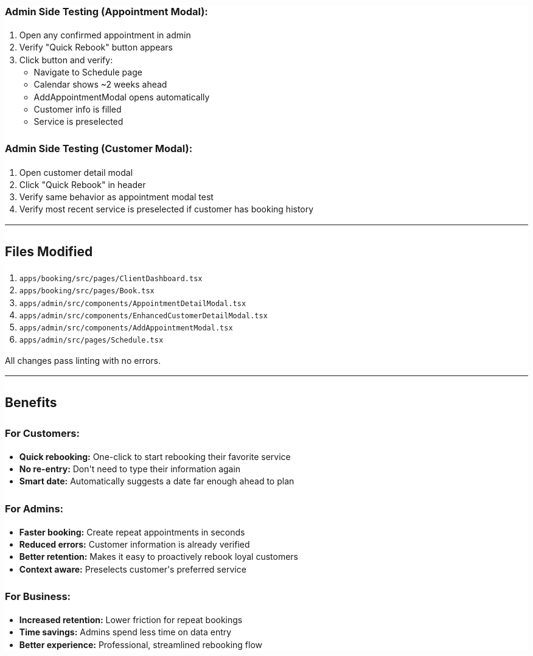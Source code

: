 ### Admin Side Testing (Appointment Modal):
1. Open any confirmed appointment in admin
2. Verify "Quick Rebook" button appears
3. Click button and verify:
   - Navigate to Schedule page
   - Calendar shows ~2 weeks ahead
   - AddAppointmentModal opens automatically
   - Customer info is filled
   - Service is preselected

### Admin Side Testing (Customer Modal):
1. Open customer detail modal
2. Click "Quick Rebook" in header
3. Verify same behavior as appointment modal test
4. Verify most recent service is preselected if customer has booking history

---

## Files Modified

1. `apps/booking/src/pages/ClientDashboard.tsx`
2. `apps/booking/src/pages/Book.tsx`
3. `apps/admin/src/components/AppointmentDetailModal.tsx`
4. `apps/admin/src/components/EnhancedCustomerDetailModal.tsx`
5. `apps/admin/src/components/AddAppointmentModal.tsx`
6. `apps/admin/src/pages/Schedule.tsx`

All changes pass linting with no errors.

---

## Benefits

### For Customers:
- **Quick rebooking:** One-click to start rebooking their favorite service
- **No re-entry:** Don't need to type their information again
- **Smart date:** Automatically suggests a date far enough ahead to plan

### For Admins:
- **Faster booking:** Create repeat appointments in seconds
- **Reduced errors:** Customer information is already verified
- **Better retention:** Makes it easy to proactively rebook loyal customers
- **Context aware:** Preselects customer's preferred service

### For Business:
- **Increased retention:** Lower friction for repeat bookings
- **Time savings:** Admins spend less time on data entry
- **Better experience:** Professional, streamlined rebooking flow

